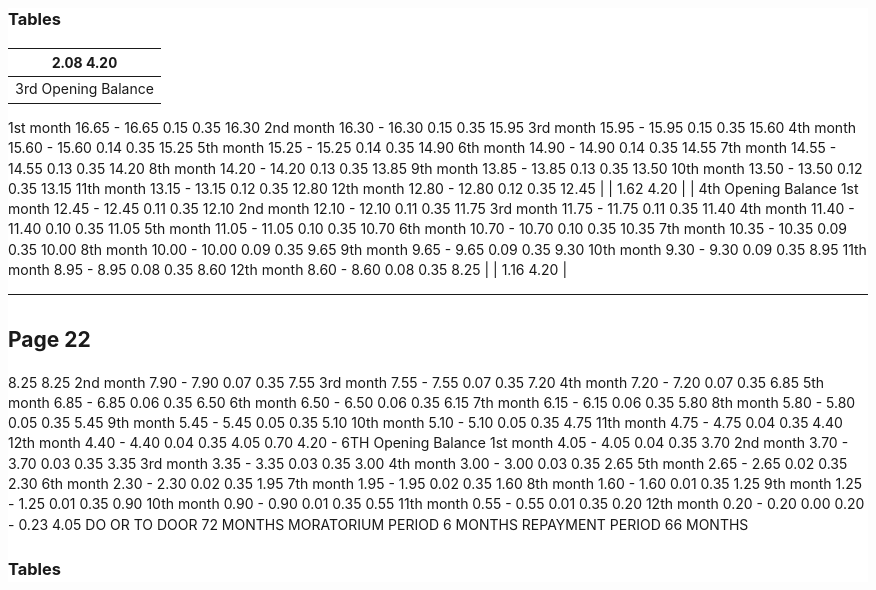 ### Tables

| 2.08 4.20 |
|---|
| 3rd Opening Balance
1st month 16.65 - 16.65 0.15 0.35 16.30
2nd month 16.30 - 16.30 0.15 0.35 15.95
3rd month 15.95 - 15.95 0.15 0.35 15.60
4th month 15.60 - 15.60 0.14 0.35 15.25
5th month 15.25 - 15.25 0.14 0.35 14.90
6th month 14.90 - 14.90 0.14 0.35 14.55
7th month 14.55 - 14.55 0.13 0.35 14.20
8th month 14.20 - 14.20 0.13 0.35 13.85
9th month 13.85 - 13.85 0.13 0.35 13.50
10th month 13.50 - 13.50 0.12 0.35 13.15
11th month 13.15 - 13.15 0.12 0.35 12.80
12th month 12.80 - 12.80 0.12 0.35 12.45 |
| 1.62 4.20 |
| 4th Opening Balance
1st month 12.45 - 12.45 0.11 0.35 12.10
2nd month 12.10 - 12.10 0.11 0.35 11.75
3rd month 11.75 - 11.75 0.11 0.35 11.40
4th month 11.40 - 11.40 0.10 0.35 11.05
5th month 11.05 - 11.05 0.10 0.35 10.70
6th month 10.70 - 10.70 0.10 0.35 10.35
7th month 10.35 - 10.35 0.09 0.35 10.00
8th month 10.00 - 10.00 0.09 0.35 9.65
9th month 9.65 - 9.65 0.09 0.35 9.30
10th month 9.30 - 9.30 0.09 0.35 8.95
11th month 8.95 - 8.95 0.08 0.35 8.60
12th month 8.60 - 8.60 0.08 0.35 8.25 |
| 1.16 4.20 |

---

## Page 22

8.25 8.25 2nd month 7.90 - 7.90 0.07 0.35 7.55 3rd month 7.55 - 7.55 0.07 0.35 7.20 4th month 7.20 - 7.20 0.07 0.35 6.85 5th month 6.85 - 6.85 0.06 0.35 6.50 6th month 6.50 - 6.50 0.06 0.35 6.15 7th month 6.15 - 6.15 0.06 0.35 5.80 8th month 5.80 - 5.80 0.05 0.35 5.45 9th month 5.45 - 5.45 0.05 0.35 5.10 10th month 5.10 - 5.10 0.05 0.35 4.75 11th month 4.75 - 4.75 0.04 0.35 4.40 12th month 4.40 - 4.40 0.04 0.35 4.05 0.70 4.20 - 6TH Opening Balance 1st month 4.05 - 4.05 0.04 0.35 3.70 2nd month 3.70 - 3.70 0.03 0.35 3.35 3rd month 3.35 - 3.35 0.03 0.35 3.00 4th month 3.00 - 3.00 0.03 0.35 2.65 5th month 2.65 - 2.65 0.02 0.35 2.30 6th month 2.30 - 2.30 0.02 0.35 1.95 7th month 1.95 - 1.95 0.02 0.35 1.60 8th month 1.60 - 1.60 0.01 0.35 1.25 9th month 1.25 - 1.25 0.01 0.35 0.90 10th month 0.90 - 0.90 0.01 0.35 0.55 11th month 0.55 - 0.55 0.01 0.35 0.20 12th month 0.20 - 0.20 0.00 0.20 - 0.23 4.05 DO OR TO DOOR 72 MONTHS MORATORIUM PERIOD 6 MONTHS REPAYMENT PERIOD 66 MONTHS

### Tables
